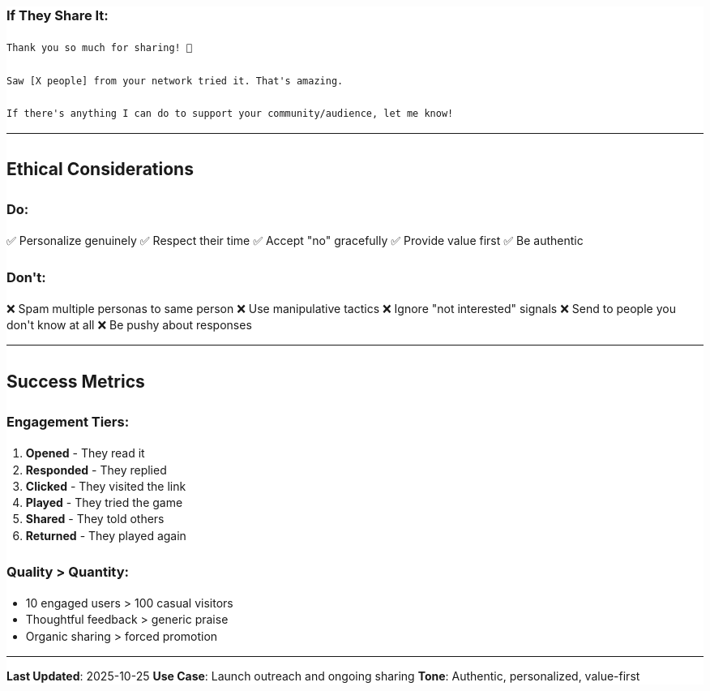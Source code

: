 ### If They Share It:
```
Thank you so much for sharing! 🙏

Saw [X people] from your network tried it. That's amazing.

If there's anything I can do to support your community/audience, let me know!
```

---

## Ethical Considerations

### Do:
✅ Personalize genuinely
✅ Respect their time
✅ Accept "no" gracefully
✅ Provide value first
✅ Be authentic

### Don't:
❌ Spam multiple personas to same person
❌ Use manipulative tactics
❌ Ignore "not interested" signals
❌ Send to people you don't know at all
❌ Be pushy about responses

---

## Success Metrics

### Engagement Tiers:
1. **Opened** - They read it
2. **Responded** - They replied
3. **Clicked** - They visited the link
4. **Played** - They tried the game
5. **Shared** - They told others
6. **Returned** - They played again

### Quality > Quantity:
- 10 engaged users > 100 casual visitors
- Thoughtful feedback > generic praise
- Organic sharing > forced promotion

---

**Last Updated**: 2025-10-25
**Use Case**: Launch outreach and ongoing sharing
**Tone**: Authentic, personalized, value-first
